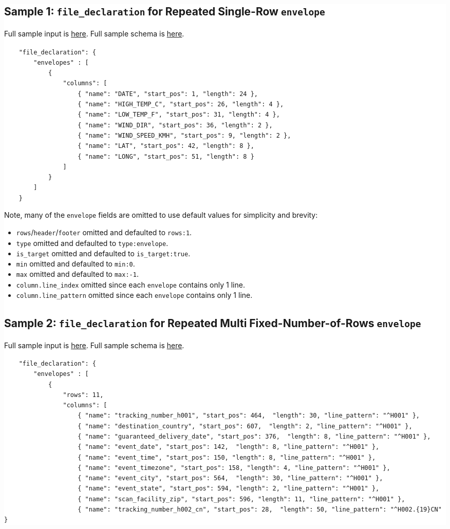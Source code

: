 ## Sample 1: `file_declaration` for Repeated Single-Row `envelope`

Full sample input is [here](../extensions/omniv21/samples/fixedlength2/1_single_row.input.txt).
Full sample schema is [here](../extensions/omniv21/samples/fixedlength2/1_single_row.schema.json).

```
    "file_declaration": {
        "envelopes" : [
            {
                "columns": [
                    { "name": "DATE", "start_pos": 1, "length": 24 },
                    { "name": "HIGH_TEMP_C", "start_pos": 26, "length": 4 },
                    { "name": "LOW_TEMP_F", "start_pos": 31, "length": 4 },
                    { "name": "WIND_DIR", "start_pos": 36, "length": 2 },
                    { "name": "WIND_SPEED_KMH", "start_pos": 9, "length": 2 },
                    { "name": "LAT", "start_pos": 42, "length": 8 },
                    { "name": "LONG", "start_pos": 51, "length": 8 }
                ]
            }
        ]
    }
```

Note, many of the `envelope` fields are omitted to use default values for simplicity and brevity:
- `rows`/`header`/`footer` omitted and defaulted to `rows:1`.
- `type` omitted and defaulted to `type:envelope`.
- `is_target` omitted and defaulted to `is_target:true`.
- `min` omitted and defaulted to `min:0`.
- `max` omitted and defaulted to `max:-1`.
- `column.line_index` omitted since each `envelope` contains only 1 line.
- `column.line_pattern` omitted since each `envelope` contains only 1 line.

## Sample 2: `file_declaration` for Repeated Multi Fixed-Number-of-Rows `envelope`

Full sample input is [here](../extensions/omniv21/samples/fixedlength2/2_multi_rows.input.txt).
Full sample schema is [here](../extensions/omniv21/samples/fixedlength2/2_multi_rows.schema.json).

```
    "file_declaration": {
        "envelopes" : [
            {
                "rows": 11,
                "columns": [
                    { "name": "tracking_number_h001", "start_pos": 464,  "length": 30, "line_pattern": "^H001" },
                    { "name": "destination_country", "start_pos": 607,  "length": 2, "line_pattern": "^H001" },
                    { "name": "guaranteed_delivery_date", "start_pos": 376,  "length": 8, "line_pattern": "^H001" },
                    { "name": "event_date", "start_pos": 142,  "length": 8, "line_pattern": "^H001" },
                    { "name": "event_time", "start_pos": 150, "length": 8, "line_pattern": "^H001" },
                    { "name": "event_timezone", "start_pos": 158, "length": 4, "line_pattern": "^H001" },
                    { "name": "event_city", "start_pos": 564,  "length": 30, "line_pattern": "^H001" },
                    { "name": "event_state", "start_pos": 594, "length": 2, "line_pattern": "^H001" },
                    { "name": "scan_facility_zip", "start_pos": 596, "length": 11, "line_pattern": "^H001" },
                    { "name": "tracking_number_h002_cn", "start_pos": 28,  "length": 50, "line_pattern": "^H002.{19}CN" }
```